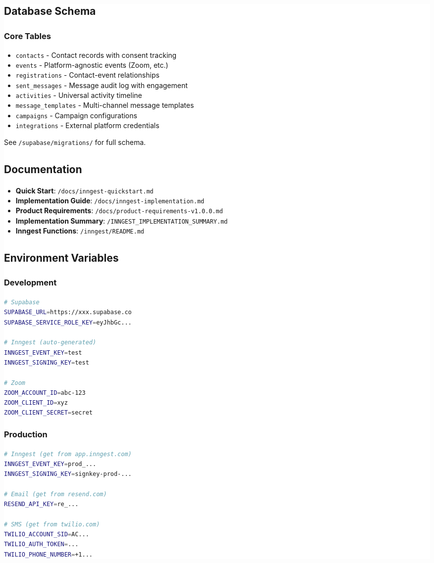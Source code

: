 ## Database Schema

### Core Tables
- `contacts` - Contact records with consent tracking
- `events` - Platform-agnostic events (Zoom, etc.)
- `registrations` - Contact-event relationships
- `sent_messages` - Message audit log with engagement
- `activities` - Universal activity timeline
- `message_templates` - Multi-channel message templates
- `campaigns` - Campaign configurations
- `integrations` - External platform credentials

See `/supabase/migrations/` for full schema.

## Documentation

- **Quick Start**: `/docs/inngest-quickstart.md`
- **Implementation Guide**: `/docs/inngest-implementation.md`
- **Product Requirements**: `/docs/product-requirements-v1.0.0.md`
- **Implementation Summary**: `/INNGEST_IMPLEMENTATION_SUMMARY.md`
- **Inngest Functions**: `/inngest/README.md`

## Environment Variables

### Development
```bash
# Supabase
SUPABASE_URL=https://xxx.supabase.co
SUPABASE_SERVICE_ROLE_KEY=eyJhbGc...

# Inngest (auto-generated)
INNGEST_EVENT_KEY=test
INNGEST_SIGNING_KEY=test

# Zoom
ZOOM_ACCOUNT_ID=abc-123
ZOOM_CLIENT_ID=xyz
ZOOM_CLIENT_SECRET=secret
```

### Production
```bash
# Inngest (get from app.inngest.com)
INNGEST_EVENT_KEY=prod_...
INNGEST_SIGNING_KEY=signkey-prod-...

# Email (get from resend.com)
RESEND_API_KEY=re_...

# SMS (get from twilio.com)
TWILIO_ACCOUNT_SID=AC...
TWILIO_AUTH_TOKEN=...
TWILIO_PHONE_NUMBER=+1...
```
